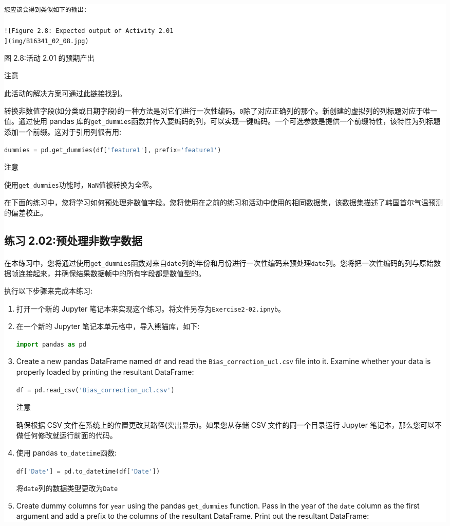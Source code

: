     您应该会得到类似如下的输出:

    ![Figure 2.8: Expected output of Activity 2.01
    ](img/B16341_02_08.jpg)

图 2.8:活动 2.01 的预期产出

注意

此活动的解决方案可通过[此链接](B16341_Solution_ePub.xhtml#_idTextAnchor255)找到。

转换非数值字段(如分类或日期字段)的一种方法是对它们进行一次性编码。`0`除了对应正确列的那个。新创建的虚拟列的列标题对应于唯一值。通过使用 pandas 库的`get_dummies`函数并传入要编码的列，可以实现一键编码。一个可选参数是提供一个前缀特性，该特性为列标题添加一个前缀。这对于引用列很有用:

```py
dummies = pd.get_dummies(df['feature1'], prefix='feature1')
```

注意

使用`get_dummies`功能时，`NaN`值被转换为全零。

在下面的练习中，您将学习如何预处理非数值字段。您将使用在之前的练习和活动中使用的相同数据集，该数据集描述了韩国首尔气温预测的偏差校正。

## 练习 2.02:预处理非数字数据

在本练习中，您将通过使用`get_dummies`函数对来自`date`列的年份和月份进行一次性编码来预处理`date`列。您将把一次性编码的列与原始数据帧连接起来，并确保结果数据帧中的所有字段都是数值型的。

执行以下步骤来完成本练习:

1.  打开一个新的 Jupyter 笔记本来实现这个练习。将文件另存为`Exercise2-02.ipnyb`。
2.  在一个新的 Jupyter 笔记本单元格中，导入熊猫库，如下:

    ```py
    import pandas as pd
    ```

3.  Create a new pandas DataFrame named `df` and read the `Bias_correction_ucl.csv` file into it. Examine whether your data is properly loaded by printing the resultant DataFrame:

    ```py
    df = pd.read_csv('Bias_correction_ucl.csv')
    ```

    注意

    确保根据 CSV 文件在系统上的位置更改其路径(突出显示)。如果您从存储 CSV 文件的同一个目录运行 Jupyter 笔记本，那么您可以不做任何修改就运行前面的代码。

4.  使用 pandas `to_datetime`函数:

    ```py
    df['Date'] = pd.to_datetime(df['Date'])
    ```

    将`date`列的数据类型更改为`Date`
5.  Create dummy columns for `year` using the pandas `get_dummies` function. Pass in the year of the `date` column as the first argument and add a prefix to the columns of the resultant DataFrame. Print out the resultant DataFrame:

